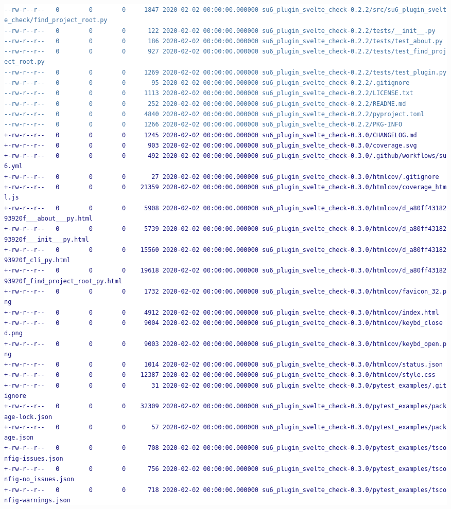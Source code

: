 ```diff
--rw-r--r--   0        0        0     1847 2020-02-02 00:00:00.000000 su6_plugin_svelte_check-0.2.2/src/su6_plugin_svelte_check/find_project_root.py
--rw-r--r--   0        0        0      122 2020-02-02 00:00:00.000000 su6_plugin_svelte_check-0.2.2/tests/__init__.py
--rw-r--r--   0        0        0      186 2020-02-02 00:00:00.000000 su6_plugin_svelte_check-0.2.2/tests/test_about.py
--rw-r--r--   0        0        0      927 2020-02-02 00:00:00.000000 su6_plugin_svelte_check-0.2.2/tests/test_find_project_root.py
--rw-r--r--   0        0        0     1269 2020-02-02 00:00:00.000000 su6_plugin_svelte_check-0.2.2/tests/test_plugin.py
--rw-r--r--   0        0        0       95 2020-02-02 00:00:00.000000 su6_plugin_svelte_check-0.2.2/.gitignore
--rw-r--r--   0        0        0     1113 2020-02-02 00:00:00.000000 su6_plugin_svelte_check-0.2.2/LICENSE.txt
--rw-r--r--   0        0        0      252 2020-02-02 00:00:00.000000 su6_plugin_svelte_check-0.2.2/README.md
--rw-r--r--   0        0        0     4840 2020-02-02 00:00:00.000000 su6_plugin_svelte_check-0.2.2/pyproject.toml
--rw-r--r--   0        0        0     1266 2020-02-02 00:00:00.000000 su6_plugin_svelte_check-0.2.2/PKG-INFO
+-rw-r--r--   0        0        0     1245 2020-02-02 00:00:00.000000 su6_plugin_svelte_check-0.3.0/CHANGELOG.md
+-rw-r--r--   0        0        0      903 2020-02-02 00:00:00.000000 su6_plugin_svelte_check-0.3.0/coverage.svg
+-rw-r--r--   0        0        0      492 2020-02-02 00:00:00.000000 su6_plugin_svelte_check-0.3.0/.github/workflows/su6.yml
+-rw-r--r--   0        0        0       27 2020-02-02 00:00:00.000000 su6_plugin_svelte_check-0.3.0/htmlcov/.gitignore
+-rw-r--r--   0        0        0    21359 2020-02-02 00:00:00.000000 su6_plugin_svelte_check-0.3.0/htmlcov/coverage_html.js
+-rw-r--r--   0        0        0     5908 2020-02-02 00:00:00.000000 su6_plugin_svelte_check-0.3.0/htmlcov/d_a80ff4318293920f___about___py.html
+-rw-r--r--   0        0        0     5739 2020-02-02 00:00:00.000000 su6_plugin_svelte_check-0.3.0/htmlcov/d_a80ff4318293920f___init___py.html
+-rw-r--r--   0        0        0    15560 2020-02-02 00:00:00.000000 su6_plugin_svelte_check-0.3.0/htmlcov/d_a80ff4318293920f_cli_py.html
+-rw-r--r--   0        0        0    19618 2020-02-02 00:00:00.000000 su6_plugin_svelte_check-0.3.0/htmlcov/d_a80ff4318293920f_find_project_root_py.html
+-rw-r--r--   0        0        0     1732 2020-02-02 00:00:00.000000 su6_plugin_svelte_check-0.3.0/htmlcov/favicon_32.png
+-rw-r--r--   0        0        0     4912 2020-02-02 00:00:00.000000 su6_plugin_svelte_check-0.3.0/htmlcov/index.html
+-rw-r--r--   0        0        0     9004 2020-02-02 00:00:00.000000 su6_plugin_svelte_check-0.3.0/htmlcov/keybd_closed.png
+-rw-r--r--   0        0        0     9003 2020-02-02 00:00:00.000000 su6_plugin_svelte_check-0.3.0/htmlcov/keybd_open.png
+-rw-r--r--   0        0        0     1014 2020-02-02 00:00:00.000000 su6_plugin_svelte_check-0.3.0/htmlcov/status.json
+-rw-r--r--   0        0        0    12387 2020-02-02 00:00:00.000000 su6_plugin_svelte_check-0.3.0/htmlcov/style.css
+-rw-r--r--   0        0        0       31 2020-02-02 00:00:00.000000 su6_plugin_svelte_check-0.3.0/pytest_examples/.gitignore
+-rw-r--r--   0        0        0    32309 2020-02-02 00:00:00.000000 su6_plugin_svelte_check-0.3.0/pytest_examples/package-lock.json
+-rw-r--r--   0        0        0       57 2020-02-02 00:00:00.000000 su6_plugin_svelte_check-0.3.0/pytest_examples/package.json
+-rw-r--r--   0        0        0      708 2020-02-02 00:00:00.000000 su6_plugin_svelte_check-0.3.0/pytest_examples/tsconfig-issues.json
+-rw-r--r--   0        0        0      756 2020-02-02 00:00:00.000000 su6_plugin_svelte_check-0.3.0/pytest_examples/tsconfig-no_issues.json
+-rw-r--r--   0        0        0      718 2020-02-02 00:00:00.000000 su6_plugin_svelte_check-0.3.0/pytest_examples/tsconfig-warnings.json
```
